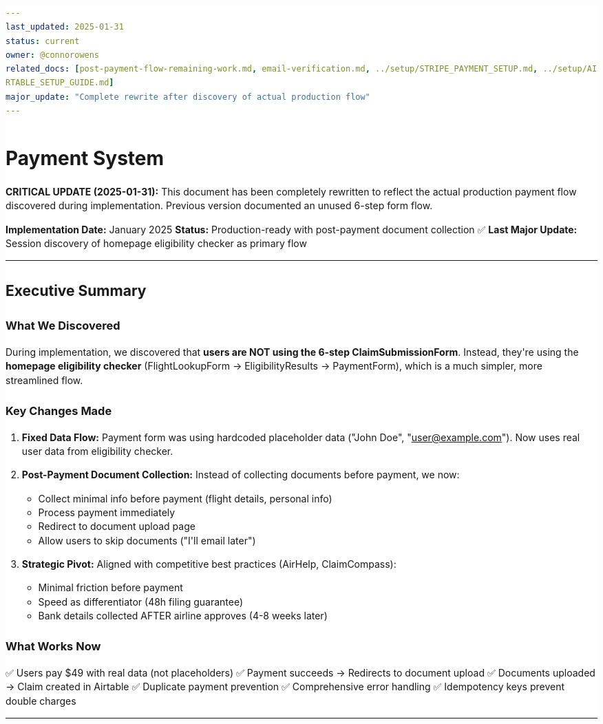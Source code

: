 ```yaml
---
last_updated: 2025-01-31
status: current
owner: @connorowens
related_docs: [post-payment-flow-remaining-work.md, email-verification.md, ../setup/STRIPE_PAYMENT_SETUP.md, ../setup/AIRTABLE_SETUP_GUIDE.md]
major_update: "Complete rewrite after discovery of actual production flow"
---
```


# Payment System

**CRITICAL UPDATE (2025-01-31):** This document has been completely rewritten to reflect the actual production payment flow discovered during implementation. Previous version documented an unused 6-step form flow.

**Implementation Date:** January 2025
**Status:** Production-ready with post-payment document collection ✅
**Last Major Update:** Session discovery of homepage eligibility checker as primary flow

---

## Executive Summary

### What We Discovered

During implementation, we discovered that **users are NOT using the 6-step ClaimSubmissionForm**. Instead, they're using the **homepage eligibility checker** (FlightLookupForm →  EligibilityResults → PaymentForm), which is a much simpler, more streamlined flow.

### Key Changes Made

1. **Fixed Data Flow:** Payment form was using hardcoded placeholder data ("John Doe", "user@example.com"). Now uses real user data from eligibility checker.

2. **Post-Payment Document Collection:** Instead of collecting documents before payment, we now:
   - Collect minimal info before payment (flight details, personal info)
   - Process payment immediately
   - Redirect to document upload page
   - Allow users to skip documents ("I'll email later")

3. **Strategic Pivot:** Aligned with competitive best practices (AirHelp, ClaimCompass):
   - Minimal friction before payment
   - Speed as differentiator (48h filing guarantee)
   - Bank details collected AFTER airline approves (4-8 weeks later)

### What Works Now

✅ Users pay $49 with real data (not placeholders)
✅ Payment succeeds → Redirects to document upload
✅ Documents uploaded → Claim created in Airtable
✅ Duplicate payment prevention
✅ Comprehensive error handling
✅ Idempotency keys prevent double charges

---